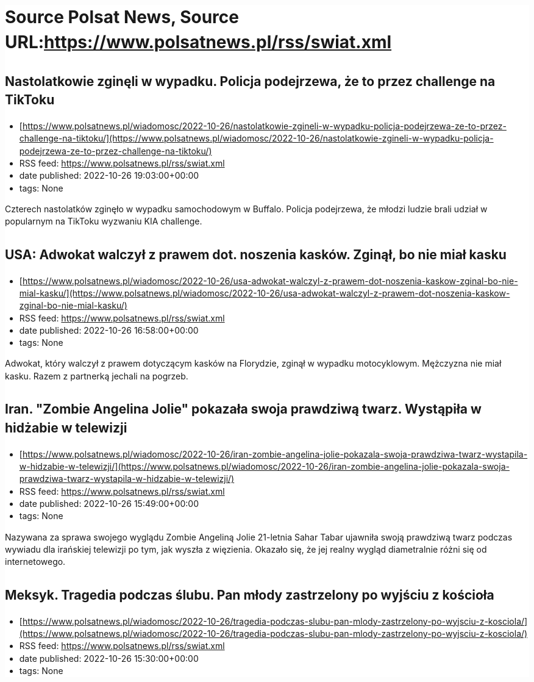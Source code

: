 # Source Polsat News, Source URL:https://www.polsatnews.pl/rss/swiat.xml

## Nastolatkowie zginęli w wypadku. Policja podejrzewa, że to przez challenge na TikToku
 - [https://www.polsatnews.pl/wiadomosc/2022-10-26/nastolatkowie-zgineli-w-wypadku-policja-podejrzewa-ze-to-przez-challenge-na-tiktoku/](https://www.polsatnews.pl/wiadomosc/2022-10-26/nastolatkowie-zgineli-w-wypadku-policja-podejrzewa-ze-to-przez-challenge-na-tiktoku/)
 - RSS feed: https://www.polsatnews.pl/rss/swiat.xml
 - date published: 2022-10-26 19:03:00+00:00
 - tags: None

Czterech nastolatków zginęło w wypadku samochodowym w Buffalo. Policja podejrzewa, że młodzi ludzie brali udział w popularnym na TikToku wyzwaniu KIA challenge.

## USA: Adwokat walczył z prawem dot. noszenia kasków. Zginął, bo nie miał kasku
 - [https://www.polsatnews.pl/wiadomosc/2022-10-26/usa-adwokat-walczyl-z-prawem-dot-noszenia-kaskow-zginal-bo-nie-mial-kasku/](https://www.polsatnews.pl/wiadomosc/2022-10-26/usa-adwokat-walczyl-z-prawem-dot-noszenia-kaskow-zginal-bo-nie-mial-kasku/)
 - RSS feed: https://www.polsatnews.pl/rss/swiat.xml
 - date published: 2022-10-26 16:58:00+00:00
 - tags: None

Adwokat, który walczył z prawem dotyczącym kasków na Florydzie, zginął w wypadku motocyklowym. Mężczyzna nie miał kasku. Razem z partnerką jechali na pogrzeb.

## Iran. "Zombie Angelina Jolie" pokazała swoja prawdziwą twarz. Wystąpiła w hidżabie w telewizji
 - [https://www.polsatnews.pl/wiadomosc/2022-10-26/iran-zombie-angelina-jolie-pokazala-swoja-prawdziwa-twarz-wystapila-w-hidzabie-w-telewizji/](https://www.polsatnews.pl/wiadomosc/2022-10-26/iran-zombie-angelina-jolie-pokazala-swoja-prawdziwa-twarz-wystapila-w-hidzabie-w-telewizji/)
 - RSS feed: https://www.polsatnews.pl/rss/swiat.xml
 - date published: 2022-10-26 15:49:00+00:00
 - tags: None

Nazywana za sprawa swojego wyglądu Zombie Angeliną Jolie 21-letnia Sahar Tabar ujawniła swoją prawdziwą twarz podczas wywiadu dla irańskiej telewizji po tym, jak wyszła z więzienia. Okazało się, że jej realny wygląd diametralnie różni się od internetowego.

## Meksyk. Tragedia podczas ślubu. Pan młody zastrzelony po wyjściu z kościoła
 - [https://www.polsatnews.pl/wiadomosc/2022-10-26/tragedia-podczas-slubu-pan-mlody-zastrzelony-po-wyjsciu-z-kosciola/](https://www.polsatnews.pl/wiadomosc/2022-10-26/tragedia-podczas-slubu-pan-mlody-zastrzelony-po-wyjsciu-z-kosciola/)
 - RSS feed: https://www.polsatnews.pl/rss/swiat.xml
 - date published: 2022-10-26 15:30:00+00:00
 - tags: None
